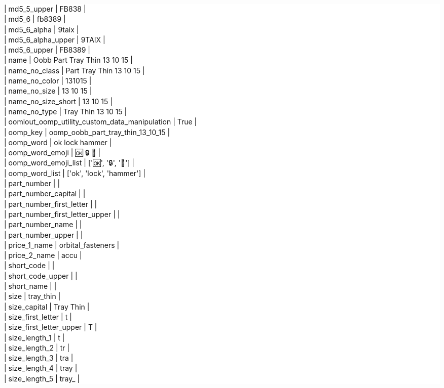 | md5_5_upper | FB838 |  
| md5_6 | fb8389 |  
| md5_6_alpha | 9taix |  
| md5_6_alpha_upper | 9TAIX |  
| md5_6_upper | FB8389 |  
| name | Oobb Part Tray Thin 13 10 15 |  
| name_no_class | Part Tray Thin 13 10 15 |  
| name_no_color | 131015 |  
| name_no_size | 13 10 15 |  
| name_no_size_short | 13 10 15 |  
| name_no_type | Tray Thin 13 10 15 |  
| oomlout_oomp_utility_custom_data_manipulation | True |  
| oomp_key | oomp_oobb_part_tray_thin_13_10_15 |  
| oomp_word | ok lock hammer |  
| oomp_word_emoji | :ok: :lock: :hammer: |  
| oomp_word_emoji_list | [':ok:', ':lock:', ':hammer:'] |  
| oomp_word_list | ['ok', 'lock', 'hammer'] |  
| part_number |  |  
| part_number_capital |  |  
| part_number_first_letter |  |  
| part_number_first_letter_upper |  |  
| part_number_name |  |  
| part_number_upper |  |  
| price_1_name | orbital_fasteners |  
| price_2_name | accu |  
| short_code |  |  
| short_code_upper |  |  
| short_name |  |  
| size | tray_thin |  
| size_capital | Tray Thin |  
| size_first_letter | t |  
| size_first_letter_upper | T |  
| size_length_1 | t |  
| size_length_2 | tr |  
| size_length_3 | tra |  
| size_length_4 | tray |  
| size_length_5 | tray_ |  